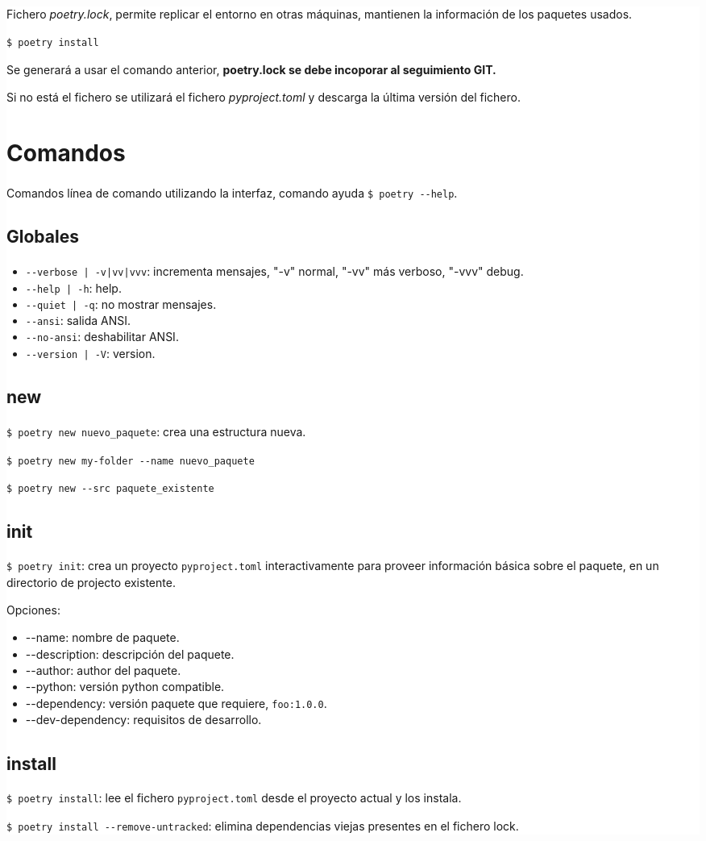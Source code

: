 Fichero *poetry.lock*, permite replicar el entorno en otras máquinas, mantienen la información de los paquetes usados.

```
$ poetry install
```

Se generará a usar el comando anterior, **poetry.lock se debe incoporar al seguimiento GIT.**

Si no está el fichero se utilizará el fichero *pyproject.toml* y descarga la última versión del fichero.


# Comandos

Comandos línea de comando utilizando la interfaz, comando ayuda `$ poetry --help`.

## Globales

* `--verbose | -v|vv|vvv`: incrementa mensajes, "-v" normal, "-vv" más verboso, "-vvv" debug.
* `--help | -h`: help.
* `--quiet | -q`: no mostrar mensajes.
* `--ansi`: salida ANSI.
* `--no-ansi`: deshabilitar ANSI.
* `--version | -V`: version.

## new

`$ poetry new nuevo_paquete`: crea una estructura nueva.

`$ poetry new my-folder --name nuevo_paquete`

`$ poetry new --src paquete_existente`


## init

`$ poetry init`: crea un proyecto `pyproject.toml` interactivamente para proveer información básica sobre el paquete, en un directorio de projecto existente.

Opciones:
* --name: nombre de paquete.
* --description: descripción del paquete.
* --author: author del paquete.
* --python: versión python compatible.
* --dependency: versión paquete que requiere, `foo:1.0.0`.
* --dev-dependency: requisitos de desarrollo.


## install

`$ poetry install`: lee el fichero `pyproject.toml` desde el proyecto actual y los instala.

`$ poetry install --remove-untracked`: elimina dependencias viejas presentes en el fichero lock.
